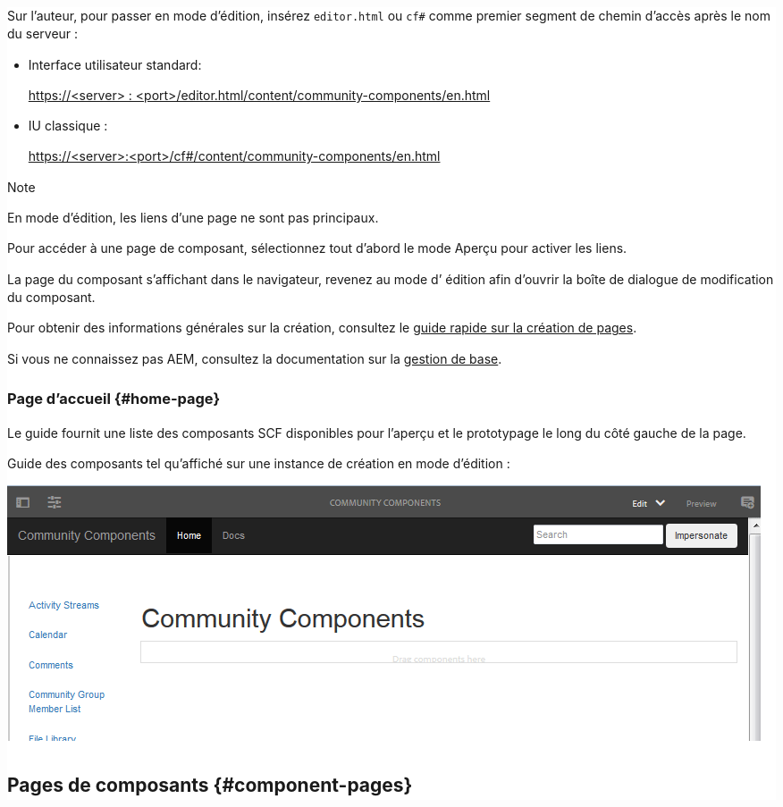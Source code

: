 Sur l’auteur, pour passer en mode d’édition, insérez `editor.html` ou `cf#` comme premier segment de chemin d’accès après le nom du serveur :

* Interface utilisateur standard:

   [https://&lt;server> : &lt;port>/editor.html/content/community-components/en.html](http://localhost:4502/editor.html/content/community-components/en.html)

* IU classique :

   [https://&lt;server>:&lt;port>/cf#/content/community-components/en.html](http://localhost:4502/cf#/content/community-components/en.html)

>[!NOTE]
>
>En mode d’édition, les liens d’une page ne sont pas principaux.
>
>Pour accéder à une page de composant, sélectionnez tout d’abord le mode Aperçu pour activer les liens.
>
>La page du composant s’affichant dans le navigateur, revenez au mode d’ édition afin d’ouvrir la boîte de dialogue de modification du composant.
>
>Pour obtenir des informations générales sur la création, consultez le [guide rapide sur la création de pages](../../help/sites-authoring/qg-page-authoring.md).
>
>Si vous ne connaissez pas AEM, consultez la documentation sur la [gestion de base](../../help/sites-authoring/basic-handling.md).

### Page d’accueil {#home-page}

Le guide fournit une liste des composants SCF disponibles pour l’aperçu et le prototypage le long du côté gauche de la page.

Guide des composants tel qu’affiché sur une instance de création en mode d’édition :

![chlimage_1-404](assets/chlimage_1-404.png)

## Pages de composants {#component-pages}
